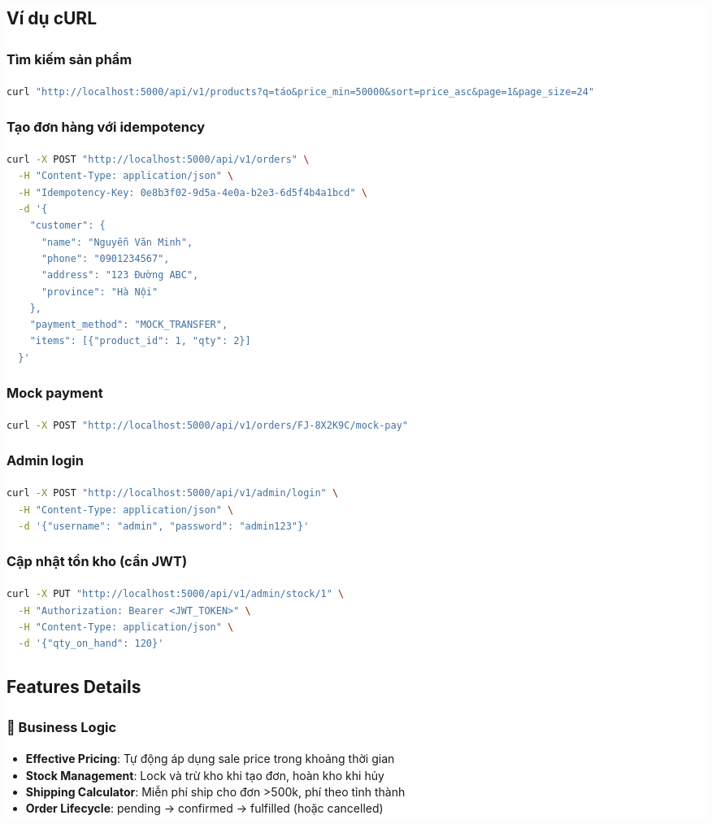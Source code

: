 ## Ví dụ cURL

### Tìm kiếm sản phẩm
```bash
curl "http://localhost:5000/api/v1/products?q=táo&price_min=50000&sort=price_asc&page=1&page_size=24"
```

### Tạo đơn hàng với idempotency
```bash
curl -X POST "http://localhost:5000/api/v1/orders" \
  -H "Content-Type: application/json" \
  -H "Idempotency-Key: 0e8b3f02-9d5a-4e0a-b2e3-6d5f4b4a1bcd" \
  -d '{
    "customer": {
      "name": "Nguyễn Văn Minh",
      "phone": "0901234567",
      "address": "123 Đường ABC",
      "province": "Hà Nội"
    },
    "payment_method": "MOCK_TRANSFER",
    "items": [{"product_id": 1, "qty": 2}]
  }'
```

### Mock payment
```bash
curl -X POST "http://localhost:5000/api/v1/orders/FJ-8X2K9C/mock-pay"
```

### Admin login
```bash
curl -X POST "http://localhost:5000/api/v1/admin/login" \
  -H "Content-Type: application/json" \
  -d '{"username": "admin", "password": "admin123"}'
```

### Cập nhật tồn kho (cần JWT)
```bash
curl -X PUT "http://localhost:5000/api/v1/admin/stock/1" \
  -H "Authorization: Bearer <JWT_TOKEN>" \
  -H "Content-Type: application/json" \
  -d '{"qty_on_hand": 120}'
```

## Features Details

### 🎯 Business Logic
- **Effective Pricing**: Tự động áp dụng sale price trong khoảng thời gian
- **Stock Management**: Lock và trừ kho khi tạo đơn, hoàn kho khi hủy
- **Shipping Calculator**: Miễn phí ship cho đơn >500k, phí theo tỉnh thành
- **Order Lifecycle**: pending → confirmed → fulfilled (hoặc cancelled)
